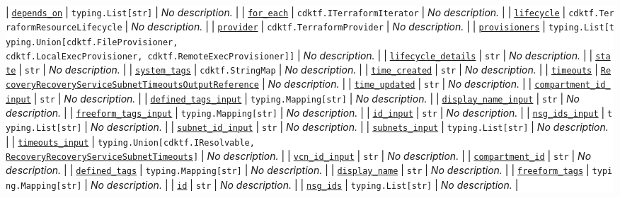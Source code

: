 | <code><a href="#rhizo-co-terraform-provider-oci.recoveryRecoveryServiceSubnet.RecoveryRecoveryServiceSubnet.property.dependsOn">depends_on</a></code> | <code>typing.List[str]</code> | *No description.* |
| <code><a href="#rhizo-co-terraform-provider-oci.recoveryRecoveryServiceSubnet.RecoveryRecoveryServiceSubnet.property.forEach">for_each</a></code> | <code>cdktf.ITerraformIterator</code> | *No description.* |
| <code><a href="#rhizo-co-terraform-provider-oci.recoveryRecoveryServiceSubnet.RecoveryRecoveryServiceSubnet.property.lifecycle">lifecycle</a></code> | <code>cdktf.TerraformResourceLifecycle</code> | *No description.* |
| <code><a href="#rhizo-co-terraform-provider-oci.recoveryRecoveryServiceSubnet.RecoveryRecoveryServiceSubnet.property.provider">provider</a></code> | <code>cdktf.TerraformProvider</code> | *No description.* |
| <code><a href="#rhizo-co-terraform-provider-oci.recoveryRecoveryServiceSubnet.RecoveryRecoveryServiceSubnet.property.provisioners">provisioners</a></code> | <code>typing.List[typing.Union[cdktf.FileProvisioner, cdktf.LocalExecProvisioner, cdktf.RemoteExecProvisioner]]</code> | *No description.* |
| <code><a href="#rhizo-co-terraform-provider-oci.recoveryRecoveryServiceSubnet.RecoveryRecoveryServiceSubnet.property.lifecycleDetails">lifecycle_details</a></code> | <code>str</code> | *No description.* |
| <code><a href="#rhizo-co-terraform-provider-oci.recoveryRecoveryServiceSubnet.RecoveryRecoveryServiceSubnet.property.state">state</a></code> | <code>str</code> | *No description.* |
| <code><a href="#rhizo-co-terraform-provider-oci.recoveryRecoveryServiceSubnet.RecoveryRecoveryServiceSubnet.property.systemTags">system_tags</a></code> | <code>cdktf.StringMap</code> | *No description.* |
| <code><a href="#rhizo-co-terraform-provider-oci.recoveryRecoveryServiceSubnet.RecoveryRecoveryServiceSubnet.property.timeCreated">time_created</a></code> | <code>str</code> | *No description.* |
| <code><a href="#rhizo-co-terraform-provider-oci.recoveryRecoveryServiceSubnet.RecoveryRecoveryServiceSubnet.property.timeouts">timeouts</a></code> | <code><a href="#rhizo-co-terraform-provider-oci.recoveryRecoveryServiceSubnet.RecoveryRecoveryServiceSubnetTimeoutsOutputReference">RecoveryRecoveryServiceSubnetTimeoutsOutputReference</a></code> | *No description.* |
| <code><a href="#rhizo-co-terraform-provider-oci.recoveryRecoveryServiceSubnet.RecoveryRecoveryServiceSubnet.property.timeUpdated">time_updated</a></code> | <code>str</code> | *No description.* |
| <code><a href="#rhizo-co-terraform-provider-oci.recoveryRecoveryServiceSubnet.RecoveryRecoveryServiceSubnet.property.compartmentIdInput">compartment_id_input</a></code> | <code>str</code> | *No description.* |
| <code><a href="#rhizo-co-terraform-provider-oci.recoveryRecoveryServiceSubnet.RecoveryRecoveryServiceSubnet.property.definedTagsInput">defined_tags_input</a></code> | <code>typing.Mapping[str]</code> | *No description.* |
| <code><a href="#rhizo-co-terraform-provider-oci.recoveryRecoveryServiceSubnet.RecoveryRecoveryServiceSubnet.property.displayNameInput">display_name_input</a></code> | <code>str</code> | *No description.* |
| <code><a href="#rhizo-co-terraform-provider-oci.recoveryRecoveryServiceSubnet.RecoveryRecoveryServiceSubnet.property.freeformTagsInput">freeform_tags_input</a></code> | <code>typing.Mapping[str]</code> | *No description.* |
| <code><a href="#rhizo-co-terraform-provider-oci.recoveryRecoveryServiceSubnet.RecoveryRecoveryServiceSubnet.property.idInput">id_input</a></code> | <code>str</code> | *No description.* |
| <code><a href="#rhizo-co-terraform-provider-oci.recoveryRecoveryServiceSubnet.RecoveryRecoveryServiceSubnet.property.nsgIdsInput">nsg_ids_input</a></code> | <code>typing.List[str]</code> | *No description.* |
| <code><a href="#rhizo-co-terraform-provider-oci.recoveryRecoveryServiceSubnet.RecoveryRecoveryServiceSubnet.property.subnetIdInput">subnet_id_input</a></code> | <code>str</code> | *No description.* |
| <code><a href="#rhizo-co-terraform-provider-oci.recoveryRecoveryServiceSubnet.RecoveryRecoveryServiceSubnet.property.subnetsInput">subnets_input</a></code> | <code>typing.List[str]</code> | *No description.* |
| <code><a href="#rhizo-co-terraform-provider-oci.recoveryRecoveryServiceSubnet.RecoveryRecoveryServiceSubnet.property.timeoutsInput">timeouts_input</a></code> | <code>typing.Union[cdktf.IResolvable, <a href="#rhizo-co-terraform-provider-oci.recoveryRecoveryServiceSubnet.RecoveryRecoveryServiceSubnetTimeouts">RecoveryRecoveryServiceSubnetTimeouts</a>]</code> | *No description.* |
| <code><a href="#rhizo-co-terraform-provider-oci.recoveryRecoveryServiceSubnet.RecoveryRecoveryServiceSubnet.property.vcnIdInput">vcn_id_input</a></code> | <code>str</code> | *No description.* |
| <code><a href="#rhizo-co-terraform-provider-oci.recoveryRecoveryServiceSubnet.RecoveryRecoveryServiceSubnet.property.compartmentId">compartment_id</a></code> | <code>str</code> | *No description.* |
| <code><a href="#rhizo-co-terraform-provider-oci.recoveryRecoveryServiceSubnet.RecoveryRecoveryServiceSubnet.property.definedTags">defined_tags</a></code> | <code>typing.Mapping[str]</code> | *No description.* |
| <code><a href="#rhizo-co-terraform-provider-oci.recoveryRecoveryServiceSubnet.RecoveryRecoveryServiceSubnet.property.displayName">display_name</a></code> | <code>str</code> | *No description.* |
| <code><a href="#rhizo-co-terraform-provider-oci.recoveryRecoveryServiceSubnet.RecoveryRecoveryServiceSubnet.property.freeformTags">freeform_tags</a></code> | <code>typing.Mapping[str]</code> | *No description.* |
| <code><a href="#rhizo-co-terraform-provider-oci.recoveryRecoveryServiceSubnet.RecoveryRecoveryServiceSubnet.property.id">id</a></code> | <code>str</code> | *No description.* |
| <code><a href="#rhizo-co-terraform-provider-oci.recoveryRecoveryServiceSubnet.RecoveryRecoveryServiceSubnet.property.nsgIds">nsg_ids</a></code> | <code>typing.List[str]</code> | *No description.* |